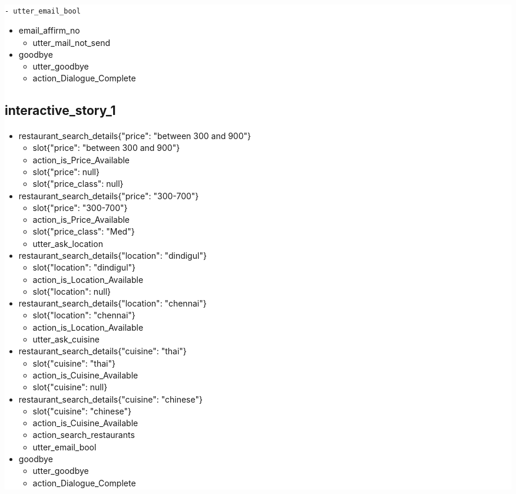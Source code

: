     - utter_email_bool
* email_affirm_no
    - utter_mail_not_send
* goodbye
    - utter_goodbye
    - action_Dialogue_Complete

## interactive_story_1
* restaurant_search_details{"price": "between 300 and 900"}
    - slot{"price": "between 300 and 900"}
    - action_is_Price_Available
    - slot{"price": null}
    - slot{"price_class": null}
* restaurant_search_details{"price": "300-700"}
    - slot{"price": "300-700"}
    - action_is_Price_Available
    - slot{"price_class": "Med"}
    - utter_ask_location
* restaurant_search_details{"location": "dindigul"}
    - slot{"location": "dindigul"}
    - action_is_Location_Available
    - slot{"location": null}
* restaurant_search_details{"location": "chennai"}
    - slot{"location": "chennai"}
    - action_is_Location_Available
    - utter_ask_cuisine
* restaurant_search_details{"cuisine": "thai"}
    - slot{"cuisine": "thai"}
    - action_is_Cuisine_Available
    - slot{"cuisine": null}
* restaurant_search_details{"cuisine": "chinese"}
    - slot{"cuisine": "chinese"}
    - action_is_Cuisine_Available
    - action_search_restaurants
    - utter_email_bool
* goodbye
    - utter_goodbye
    - action_Dialogue_Complete